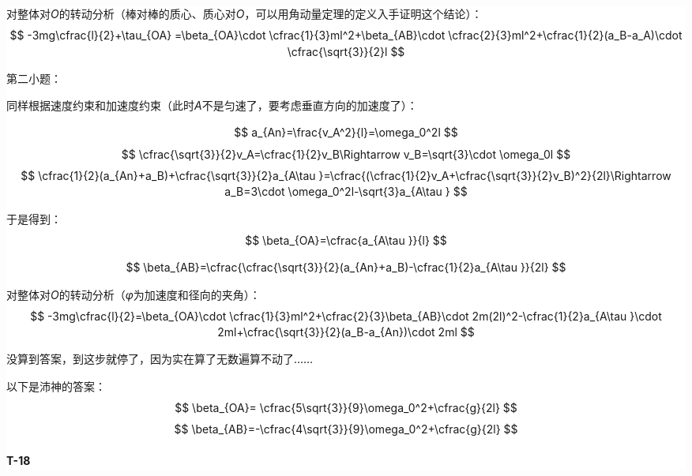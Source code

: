 对整体对$O$的转动分析（棒对棒的质心、质心对$O$，可以用角动量定理的定义入手证明这个结论）：
$$
-3mg\cfrac{l}{2}+\tau_{OA} =\beta_{OA}\cdot \cfrac{1}{3}ml^2+\beta_{AB}\cdot \cfrac{2}{3}ml^2+\cfrac{1}{2}(a_B-a_A)\cdot \cfrac{\sqrt{3}}{2}l
$$

第二小题：

同样根据速度约束和加速度约束（此时$A$不是匀速了，要考虑垂直方向的加速度了）：

$$
a_{An}=\frac{v_A^2}{l}=\omega_0^2l
$$
$$
\cfrac{\sqrt{3}}{2}v_A=\cfrac{1}{2}v_B\Rightarrow v_B=\sqrt{3}\cdot \omega_0l
$$
$$
\cfrac{1}{2}(a_{An}+a_B)+\cfrac{\sqrt{3}}{2}a_{A\tau }=\cfrac{(\cfrac{1}{2}v_A+\cfrac{\sqrt{3}}{2}v_B)^2}{2l}\Rightarrow a_B=3\cdot \omega_0^2l-\sqrt{3}a_{A\tau }
$$

于是得到：
$$
\beta_{OA}=\cfrac{a_{A\tau }}{l}
$$

$$
\beta_{AB}=\cfrac{\cfrac{\sqrt{3}}{2}(a_{An}+a_B)-\cfrac{1}{2}a_{A\tau }}{2l}
$$

对整体对$O$的转动分析（$\varphi$为加速度和径向的夹角）：
$$
-3mg\cfrac{l}{2}=\beta_{OA}\cdot \cfrac{1}{3}ml^2+\cfrac{2}{3}\beta_{AB}\cdot 2m(2l)^2-\cfrac{1}{2}a_{A\tau }\cdot 2ml+\cfrac{\sqrt{3}}{2}(a_B-a_{An})\cdot 2ml
$$

没算到答案，到这步就停了，因为实在算了无数遍算不动了……

以下是沛神的答案：
$$
\beta_{OA}= \cfrac{5\sqrt{3}}{9}\omega_0^2+\cfrac{g}{2l}
$$
$$
\beta_{AB}=-\cfrac{4\sqrt{3}}{9}\omega_0^2+\cfrac{g}{2l}
$$

#### T-18
